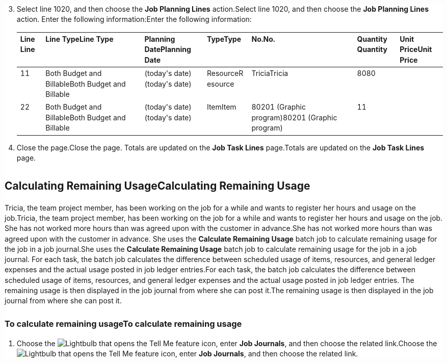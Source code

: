 3. <span data-ttu-id="3ab2d-276">Select line 1020, and then choose the **Job Planning Lines** action.</span><span class="sxs-lookup"><span data-stu-id="3ab2d-276">Select line 1020, and then choose the **Job Planning Lines** action.</span></span> <span data-ttu-id="3ab2d-277">Enter the following information:</span><span class="sxs-lookup"><span data-stu-id="3ab2d-277">Enter the following information:</span></span>  

    | <span data-ttu-id="3ab2d-278">Line</span><span class="sxs-lookup"><span data-stu-id="3ab2d-278">Line</span></span> | <span data-ttu-id="3ab2d-279">Line Type</span><span class="sxs-lookup"><span data-stu-id="3ab2d-279">Line Type</span></span> | <span data-ttu-id="3ab2d-280">Planning Date</span><span class="sxs-lookup"><span data-stu-id="3ab2d-280">Planning Date</span></span>  | <span data-ttu-id="3ab2d-281">Type</span><span class="sxs-lookup"><span data-stu-id="3ab2d-281">Type</span></span>        | <span data-ttu-id="3ab2d-282">No.</span><span class="sxs-lookup"><span data-stu-id="3ab2d-282">No.</span></span>   | <span data-ttu-id="3ab2d-283">Quantity</span><span class="sxs-lookup"><span data-stu-id="3ab2d-283">Quantity</span></span> | <span data-ttu-id="3ab2d-284">Unit Price</span><span class="sxs-lookup"><span data-stu-id="3ab2d-284">Unit Price</span></span> |
    |------|-----------|----------------|-------------|-------|----------|------------|
    | <span data-ttu-id="3ab2d-285">1</span><span class="sxs-lookup"><span data-stu-id="3ab2d-285">1</span></span>    | <span data-ttu-id="3ab2d-286">Both Budget and Billable</span><span class="sxs-lookup"><span data-stu-id="3ab2d-286">Both Budget and Billable</span></span> | <span data-ttu-id="3ab2d-287">(today's date)</span><span class="sxs-lookup"><span data-stu-id="3ab2d-287">(today's date)</span></span> | <span data-ttu-id="3ab2d-288">Resource</span><span class="sxs-lookup"><span data-stu-id="3ab2d-288">Resource</span></span> | <span data-ttu-id="3ab2d-289">Tricia</span><span class="sxs-lookup"><span data-stu-id="3ab2d-289">Tricia</span></span> | <span data-ttu-id="3ab2d-290">80</span><span class="sxs-lookup"><span data-stu-id="3ab2d-290">80</span></span>        |     |
    | <span data-ttu-id="3ab2d-291">2</span><span class="sxs-lookup"><span data-stu-id="3ab2d-291">2</span></span>    | <span data-ttu-id="3ab2d-292">Both Budget and Billable</span><span class="sxs-lookup"><span data-stu-id="3ab2d-292">Both Budget and Billable</span></span> | <span data-ttu-id="3ab2d-293">(today's date)</span><span class="sxs-lookup"><span data-stu-id="3ab2d-293">(today's date)</span></span> | <span data-ttu-id="3ab2d-294">Item</span><span class="sxs-lookup"><span data-stu-id="3ab2d-294">Item</span></span> | <span data-ttu-id="3ab2d-295">80201 (Graphic program)</span><span class="sxs-lookup"><span data-stu-id="3ab2d-295">80201 (Graphic program)</span></span> | <span data-ttu-id="3ab2d-296">1</span><span class="sxs-lookup"><span data-stu-id="3ab2d-296">1</span></span> |     |

4. <span data-ttu-id="3ab2d-297">Close the page.</span><span class="sxs-lookup"><span data-stu-id="3ab2d-297">Close the page.</span></span> <span data-ttu-id="3ab2d-298">Totals are updated on the **Job Task Lines** page.</span><span class="sxs-lookup"><span data-stu-id="3ab2d-298">Totals are updated on the **Job Task Lines** page.</span></span>  

## <a name="calculating-remaining-usage"></a><span data-ttu-id="3ab2d-299">Calculating Remaining Usage</span><span class="sxs-lookup"><span data-stu-id="3ab2d-299">Calculating Remaining Usage</span></span>  
 <span data-ttu-id="3ab2d-300">Tricia, the team project member, has been working on the job for a while and wants to register her hours and usage on the job.</span><span class="sxs-lookup"><span data-stu-id="3ab2d-300">Tricia, the team project member, has been working on the job for a while and wants to register her hours and usage on the job.</span></span> <span data-ttu-id="3ab2d-301">She has not worked more hours than was agreed upon with the customer in advance.</span><span class="sxs-lookup"><span data-stu-id="3ab2d-301">She has not worked more hours than was agreed upon with the customer in advance.</span></span> <span data-ttu-id="3ab2d-302">She uses the **Calculate Remaining Usage** batch job to calculate remaining usage for the job in a job journal.</span><span class="sxs-lookup"><span data-stu-id="3ab2d-302">She uses the **Calculate Remaining Usage** batch job to calculate remaining usage for the job in a job journal.</span></span> <span data-ttu-id="3ab2d-303">For each task, the batch job calculates the difference between scheduled usage of items, resources, and general ledger expenses and the actual usage posted in job ledger entries.</span><span class="sxs-lookup"><span data-stu-id="3ab2d-303">For each task, the batch job calculates the difference between scheduled usage of items, resources, and general ledger expenses and the actual usage posted in job ledger entries.</span></span> <span data-ttu-id="3ab2d-304">The remaining usage is then displayed in the job journal from where she can post it.</span><span class="sxs-lookup"><span data-stu-id="3ab2d-304">The remaining usage is then displayed in the job journal from where she can post it.</span></span>  

### <a name="to-calculate-remaining-usage"></a><span data-ttu-id="3ab2d-305">To calculate remaining usage</span><span class="sxs-lookup"><span data-stu-id="3ab2d-305">To calculate remaining usage</span></span>  

1.  <span data-ttu-id="3ab2d-306">Choose the ![Lightbulb that opens the Tell Me feature](media/ui-search/search_small.png "Tell me what you want to do") icon, enter **Job Journals**, and then choose the related link.</span><span class="sxs-lookup"><span data-stu-id="3ab2d-306">Choose the ![Lightbulb that opens the Tell Me feature](media/ui-search/search_small.png "Tell me what you want to do") icon, enter **Job Journals**, and then choose the related link.</span></span>  